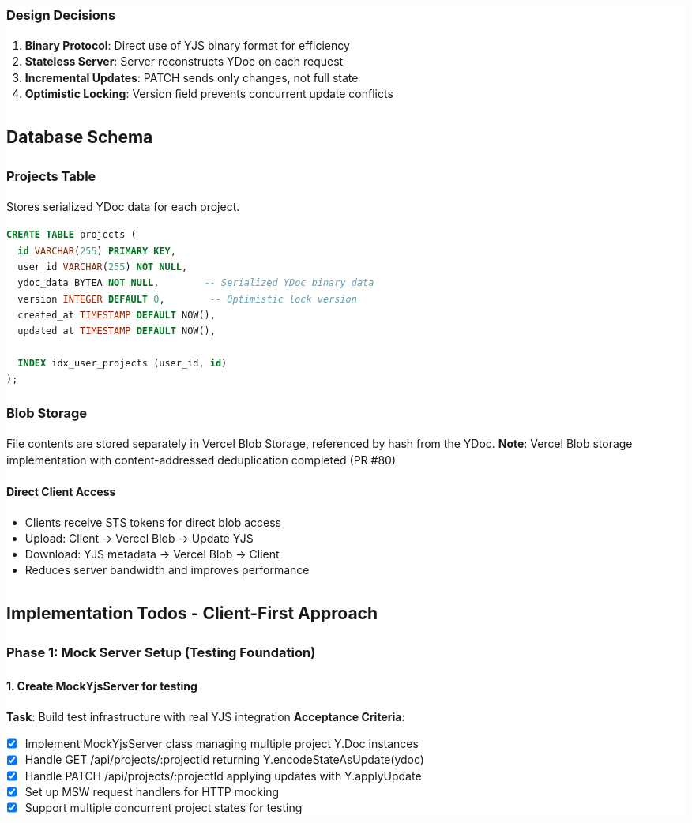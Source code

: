 ### Design Decisions

1. **Binary Protocol**: Direct use of YJS binary format for efficiency
2. **Stateless Server**: Server reconstructs YDoc on each request
3. **Incremental Updates**: PATCH sends only changes, not full state
4. **Optimistic Locking**: Version field prevents concurrent update conflicts

## Database Schema

### Projects Table

Stores serialized YDoc data for each project.

```sql
CREATE TABLE projects (
  id VARCHAR(255) PRIMARY KEY,
  user_id VARCHAR(255) NOT NULL,
  ydoc_data BYTEA NOT NULL,        -- Serialized YDoc binary data
  version INTEGER DEFAULT 0,        -- Optimistic lock version
  created_at TIMESTAMP DEFAULT NOW(),
  updated_at TIMESTAMP DEFAULT NOW(),
  
  INDEX idx_user_projects (user_id, id)
);
```

### Blob Storage

File contents are stored separately in Vercel Blob Storage, referenced by hash from the YDoc.
**Note**: Vercel Blob storage implementation with content-addressed deduplication completed (PR #80)

#### Direct Client Access
- Clients receive STS tokens for direct blob access
- Upload: Client → Vercel Blob → Update YJS
- Download: YJS metadata → Vercel Blob → Client
- Reduces server bandwidth and improves performance

## Implementation Todos - Client-First Approach

### Phase 1: Mock Server Setup (Testing Foundation)

#### 1. Create MockYjsServer for testing

**Task**: Build test infrastructure with real YJS integration
**Acceptance Criteria**:
- [x] Implement MockYjsServer class managing multiple project Y.Doc instances
- [x] Handle GET /api/projects/:projectId returning Y.encodeStateAsUpdate(ydoc)
- [x] Handle PATCH /api/projects/:projectId applying updates with Y.applyUpdate
- [x] Set up MSW request handlers for HTTP mocking
- [x] Support multiple concurrent project states for testing
